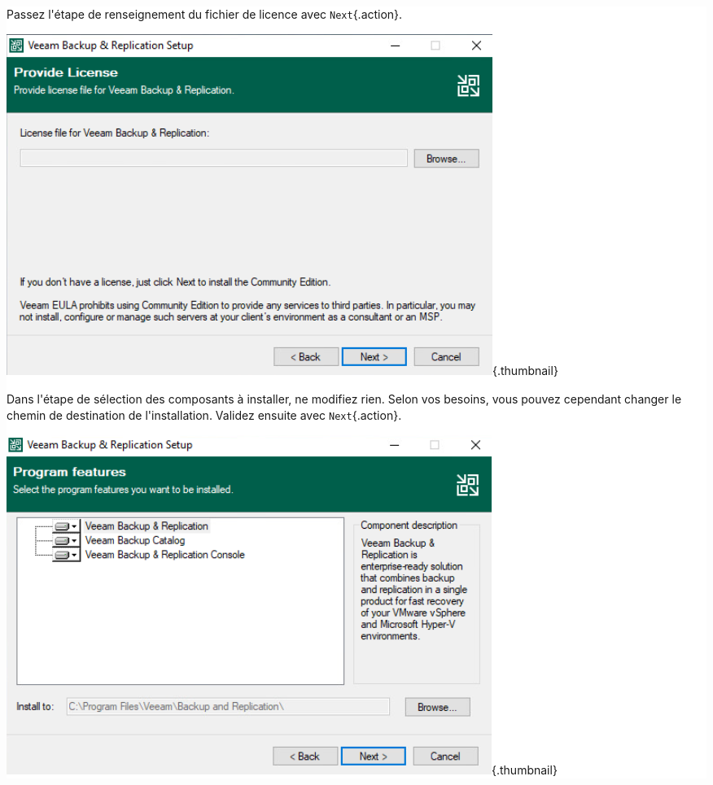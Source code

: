 Passez l'étape de renseignement du fichier de licence avec `Next`{.action}.

![fichier de licence](images/veeamBandR_inst_03.png){.thumbnail}

Dans l'étape de sélection des composants à installer, ne modifiez rien. Selon vos besoins, vous pouvez cependant changer le chemin de destination de l'installation. Validez ensuite avec `Next`{.action}.

![chemin d'installation](images/veeamBandR_inst_04.png){.thumbnail}

